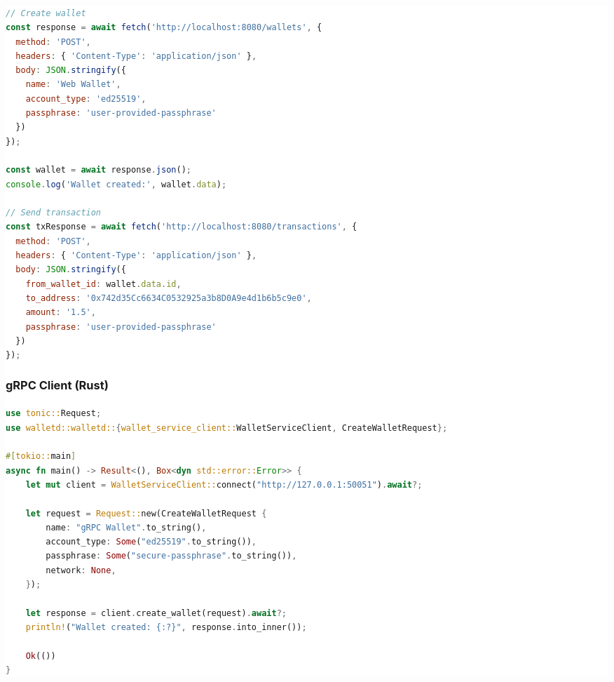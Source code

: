 ```javascript
// Create wallet
const response = await fetch('http://localhost:8080/wallets', {
  method: 'POST',
  headers: { 'Content-Type': 'application/json' },
  body: JSON.stringify({
    name: 'Web Wallet',
    account_type: 'ed25519',
    passphrase: 'user-provided-passphrase'
  })
});

const wallet = await response.json();
console.log('Wallet created:', wallet.data);

// Send transaction
const txResponse = await fetch('http://localhost:8080/transactions', {
  method: 'POST',
  headers: { 'Content-Type': 'application/json' },
  body: JSON.stringify({
    from_wallet_id: wallet.data.id,
    to_address: '0x742d35Cc6634C0532925a3b8D0A9e4d1b6b5c9e0',
    amount: '1.5',
    passphrase: 'user-provided-passphrase'
  })
});
```

### gRPC Client (Rust)

```rust
use tonic::Request;
use walletd::walletd::{wallet_service_client::WalletServiceClient, CreateWalletRequest};

#[tokio::main]
async fn main() -> Result<(), Box<dyn std::error::Error>> {
    let mut client = WalletServiceClient::connect("http://127.0.0.1:50051").await?;
    
    let request = Request::new(CreateWalletRequest {
        name: "gRPC Wallet".to_string(),
        account_type: Some("ed25519".to_string()),
        passphrase: Some("secure-passphrase".to_string()),
        network: None,
    });
    
    let response = client.create_wallet(request).await?;
    println!("Wallet created: {:?}", response.into_inner());
    
    Ok(())
}
```
